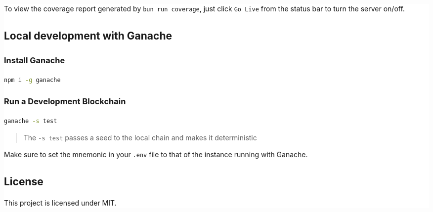 To view the coverage report generated by `bun run coverage`, just click `Go Live` from the status bar to turn the server
on/off.

## Local development with Ganache

### Install Ganache

```sh
npm i -g ganache
```

### Run a Development Blockchain

```sh
ganache -s test
```

> The `-s test` passes a seed to the local chain and makes it deterministic

Make sure to set the mnemonic in your `.env` file to that of the instance running with Ganache.

## License

This project is licensed under MIT.
